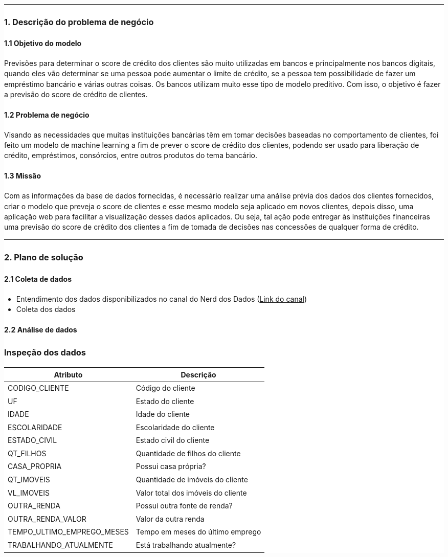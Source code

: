 _________________________________

### 1. Descrição do problema de negócio

#### 1.1 Objetivo do modelo

Previsões para determinar o score de crédito dos clientes são muito utilizadas em bancos e principalmente nos bancos digitais, quando eles vão determinar se uma pessoa pode aumentar o limite de crédito, se a pessoa tem possibilidade de fazer um empréstimo bancário e várias outras coisas. Os bancos utilizam muito esse tipo de modelo preditivo. Com isso, o objetivo é fazer a previsão do score de crédito de clientes.

#### 1.2 Problema de negócio

Visando as necessidades que muitas instituições bancárias têm em tomar decisões baseadas no comportamento de clientes, foi feito um modelo de machine learning a fim de prever o score de crédito dos clientes, podendo ser usado para liberação de crédito, empréstimos, consórcios, entre outros produtos do tema bancário.

#### 1.3 Missão

Com as informações da base de dados fornecidas, é necessário realizar uma análise prévia dos dados dos clientes fornecidos, criar o modelo que preveja o score de clientes e esse mesmo modelo seja aplicado em novos clientes, depois disso, uma aplicação web para facilitar a visualização desses dados aplicados. Ou seja, tal ação pode entregar às instituições financeiras uma previsão do score de crédito dos clientes a fim de tomada de decisões nas concessões de qualquer forma de crédito.

_________________________________

### 2. Plano de solução

#### 2.1 Coleta de dados

- Entendimento dos dados disponibilizados no canal do Nerd dos Dados ([Link do canal](https://www.youtube.com/@nerddosdados))
- Coleta dos dados

#### 2.2 Análise de dados

### Inspeção dos dados

| **Atributo**              | **Descrição**                             |
|---------------------------|-------------------------------------------|
| CODIGO_CLIENTE            | Código do cliente                         |
| UF                        | Estado do cliente                         |
| IDADE                     | Idade do cliente                          |
| ESCOLARIDADE              | Escolaridade do cliente                   |
| ESTADO_CIVIL              | Estado civil do cliente                   |
| QT_FILHOS                 | Quantidade de filhos do cliente           |
| CASA_PROPRIA              | Possui casa própria?                      |
| QT_IMOVEIS                | Quantidade de imóveis do cliente          |
| VL_IMOVEIS                | Valor total dos imóveis do cliente        |
| OUTRA_RENDA               | Possui outra fonte de renda?              |
| OUTRA_RENDA_VALOR         | Valor da outra renda                      |
| TEMPO_ULTIMO_EMPREGO_MESES| Tempo em meses do último emprego          |
| TRABALHANDO_ATUALMENTE    | Está trabalhando atualmente?              |